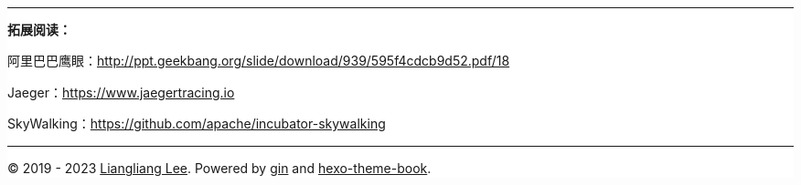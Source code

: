 <hr/>
<p><strong>拓展阅读：</strong></p>
<p>阿里巴巴鹰眼：<a href="http://ppt.geekbang.org/slide/download/939/595f4cdcb9d52.pdf/18" target="_blank">http://ppt.geekbang.org/slide/download/939/595f4cdcb9d52.pdf/18</a></p>
<p>Jaeger：<a href="https://www.jaegertracing.io" target="_blank">https://www.jaegertracing.io</a></p>
<p>SkyWalking：<a href="https://github.com/apache/incubator-skywalking" target="_blank">https://github.com/apache/incubator-skywalking</a></p>
</div>
</div>
<div>
<div id="prePage" style="float: left">
</div>
<div id="nextPage" style="float: right">
</div>
</div>
</div>
</div>
</div>
<div class="copyright">
<hr>
<p>© 2019 - 2023 <a href="/cdn-cgi/l/email-protection#167a7a7a2f222727262156717b777f7a3875797b" target="_blank">Liangliang Lee</a>.
                    Powered by <a href="https://github.com/gin-gonic/gin" target="_blank">gin</a> and <a href="https://github.com/kaiiiz/hexo-theme-book" target="_blank">hexo-theme-book</a>.</p>
</hr></div>
</div>
<a class="off-canvas-overlay" onclick="hide_canvas()"></a>
</div>
<script>(function(){function c(){var b=a.contentDocument||a.contentWindow.document;if(b){var d=b.createElement('script');d.innerHTML="window.__CF$cv$params={r:'8f0c2c451874851b',t:'MTczMzk5MDM0NC4wMDAwMDA='};var a=document.createElement('script');a.nonce='';a.src='/cdn-cgi/challenge-platform/scripts/jsd/main.js';document.getElementsByTagName('head')[0].appendChild(a);";b.getElementsByTagName('head')[0].appendChild(d)}}if(document.body){var a=document.createElement('iframe');a.height=1;a.width=1;a.style.position='absolute';a.style.top=0;a.style.left=0;a.style.border='none';a.style.visibility='hidden';document.body.appendChild(a);if('loading'!==document.readyState)c();else if(window.addEventListener)document.addEventListener('DOMContentLoaded',c);else{var e=document.onreadystatechange||function(){};document.onreadystatechange=function(b){e(b);'loading'!==document.readyState&&(document.onreadystatechange=e,c())}}}})();</script></body>

<script src="/static/index.js"></script>
</head></html>